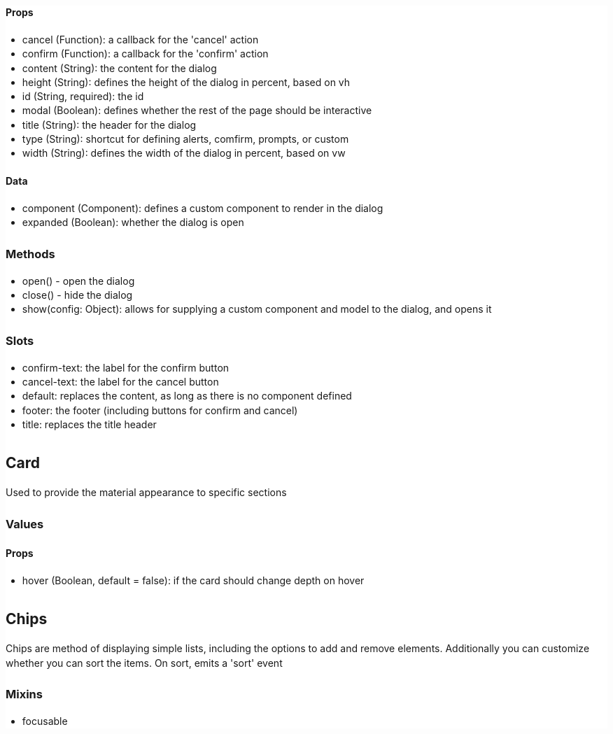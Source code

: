#### Props

- cancel (Function): a callback for the 'cancel' action
- confirm (Function): a callback for the 'confirm' action
- content (String): the content for the dialog
- height (String): defines the height of the dialog in percent, based on vh
- id (String, required): the id
- modal (Boolean): defines whether the rest of the page should be interactive
- title (String): the header for the dialog
- type (String): shortcut for defining alerts, comfirm, prompts, or custom
- width (String): defines the width of the dialog in percent, based on vw

#### Data

- component (Component): defines a custom component to render in the dialog
- expanded (Boolean): whether the dialog is open

### Methods

- open() - open the dialog
- close() - hide the dialog
- show(config: Object): allows for supplying a custom component and model to the dialog, and opens it

### Slots

- confirm-text: the label for the confirm button
- cancel-text: the label for the cancel button
- default: replaces the content, as long as there is no component defined
- footer: the footer (including buttons for confirm and cancel)
- title: replaces the title header


## Card

Used to provide the material appearance to specific sections

### Values

#### Props

- hover (Boolean, default = false): if the card should change depth on hover


## Chips

Chips are method of displaying simple lists, including the options to add and remove elements. Additionally you can customize whether you can sort the items. On sort, emits a 'sort' event

### Mixins

- focusable
